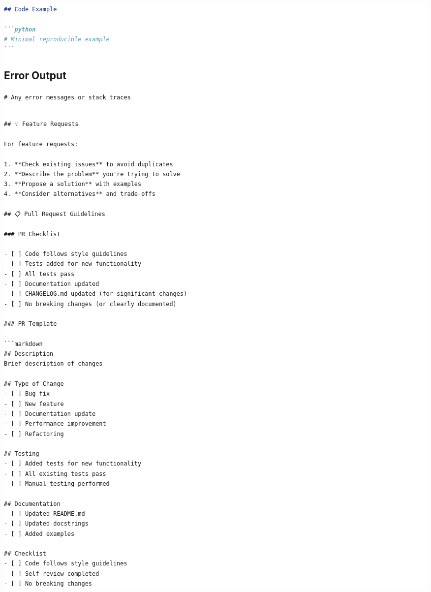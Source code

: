 ````markdown
## Code Example

```python
# Minimal reproducible example
```
````

## Error Output

```
# Any error messages or stack traces
```

````

## 💡 Feature Requests

For feature requests:

1. **Check existing issues** to avoid duplicates
2. **Describe the problem** you're trying to solve
3. **Propose a solution** with examples
4. **Consider alternatives** and trade-offs

## 📋 Pull Request Guidelines

### PR Checklist

- [ ] Code follows style guidelines
- [ ] Tests added for new functionality
- [ ] All tests pass
- [ ] Documentation updated
- [ ] CHANGELOG.md updated (for significant changes)
- [ ] No breaking changes (or clearly documented)

### PR Template

```markdown
## Description
Brief description of changes

## Type of Change
- [ ] Bug fix
- [ ] New feature
- [ ] Documentation update
- [ ] Performance improvement
- [ ] Refactoring

## Testing
- [ ] Added tests for new functionality
- [ ] All existing tests pass
- [ ] Manual testing performed

## Documentation
- [ ] Updated README.md
- [ ] Updated docstrings
- [ ] Added examples

## Checklist
- [ ] Code follows style guidelines
- [ ] Self-review completed
- [ ] No breaking changes
````
